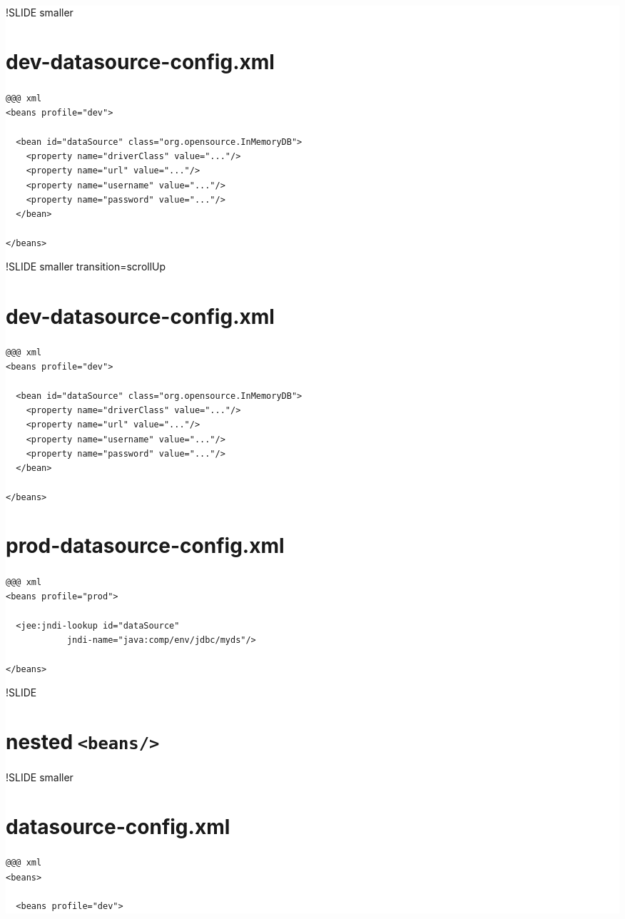 !SLIDE smaller
# dev-datasource-config.xml
    @@@ xml
    <beans profile="dev">

      <bean id="dataSource" class="org.opensource.InMemoryDB">
        <property name="driverClass" value="..."/>
        <property name="url" value="..."/>
        <property name="username" value="..."/>
        <property name="password" value="..."/>
      </bean>

    </beans>

!SLIDE smaller transition=scrollUp
# dev-datasource-config.xml
    @@@ xml
    <beans profile="dev">

      <bean id="dataSource" class="org.opensource.InMemoryDB">
        <property name="driverClass" value="..."/>
        <property name="url" value="..."/>
        <property name="username" value="..."/>
        <property name="password" value="..."/>
      </bean>

    </beans>

# prod-datasource-config.xml
    @@@ xml
    <beans profile="prod">

      <jee:jndi-lookup id="dataSource"
                jndi-name="java:comp/env/jdbc/myds"/>

    </beans>

!SLIDE
# nested `<beans/>`

!SLIDE smaller
# datasource-config.xml
    @@@ xml
    <beans>

      <beans profile="dev">



